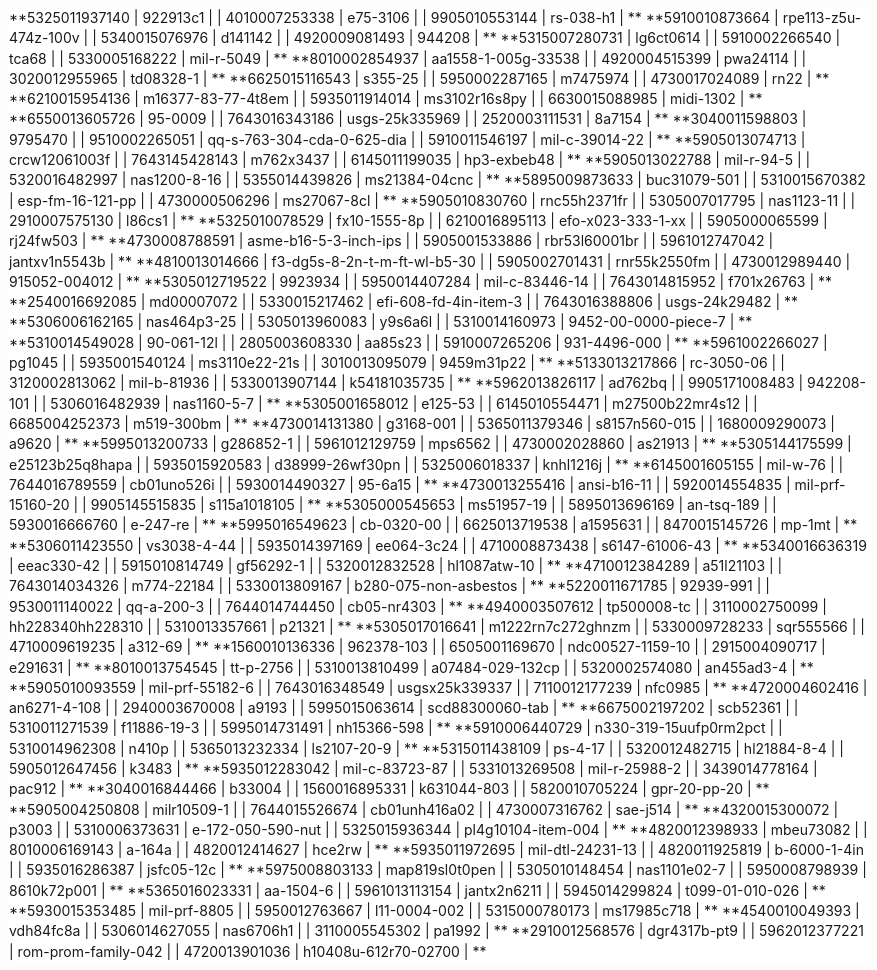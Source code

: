 **5325011937140 | 922913c1 |  | 4010007253338 | e75-3106 |  | 9905010553144 | rs-038-h1 | **    **5910010873664 | rpe113-z5u-474z-100v |  | 5340015076976 | d141142 |  | 4920009081493 | 944208 | **    **5315007280731 | lg6ct0614 |  | 5910002266540 | tca68 |  | 5330005168222 | mil-r-5049 | **    **8010002854937 | aa1558-1-005g-33538 |  | 4920004515399 | pwa24114 |  | 3020012955965 | td08328-1 | **    **6625015116543 | s355-25 |  | 5950002287165 | m7475974 |  | 4730017024089 | rn22 | **    **6210015954136 | m16377-83-77-4t8em |  | 5935011914014 | ms3102r16s8py |  | 6630015088985 | midi-1302 | **
**6550013605726 | 95-0009 |  | 7643016343186 | usgs-25k335969 |  | 2520003111531 | 8a7154 | **    **3040011598803 | 9795470 |  | 9510002265051 | qq-s-763-304-cda-0-625-dia |  | 5910011546197 | mil-c-39014-22 | **    **5905013074713 | crcw12061003f |  | 7643145428143 | m762x3437 |  | 6145011199035 | hp3-exbeb48 | **    **5905013022788 | mil-r-94-5 |  | 5320016482997 | nas1200-8-16 |  | 5355014439826 | ms21384-04cnc | **    **5895009873633 | buc31079-501 |  | 5310015670382 | esp-fm-16-121-pp |  | 4730000506296 | ms27067-8cl | **    **5905010830760 | rnc55h2371fr |  | 5305007017795 | nas1123-11 |  | 2910007575130 | l86cs1 | **
**5325010078529 | fx10-1555-8p |  | 6210016895113 | efo-x023-333-1-xx |  | 5905000065599 | rj24fw503 | **    **4730008788591 | asme-b16-5-3-inch-ips |  | 5905001533886 | rbr53l60001br |  | 5961012747042 | jantxv1n5543b | **    **4810013014666 | f3-dg5s-8-2n-t-m-ft-wl-b5-30 |  | 5905002701431 | rnr55k2550fm |  | 4730012989440 | 915052-004012 | **    **5305012719522 | 9923934 |  | 5950014407284 | mil-c-83446-14 |  | 7643014815952 | f701x26763 | **    **2540016692085 | md00007072 |  | 5330015217462 | efi-608-fd-4in-item-3 |  | 7643016388806 | usgs-24k29482 | **    **5306006162165 | nas464p3-25 |  | 5305013960083 | y9s6a6l |  | 5310014160973 | 9452-00-0000-piece-7 | **
**5310014549028 | 90-061-12l |  | 2805003608330 | aa85s23 |  | 5910007265206 | 931-4496-000 | **    **5961002266027 | pg1045 |  | 5935001540124 | ms3110e22-21s |  | 3010013095079 | 9459m31p22 | **    **5133013217866 | rc-3050-06 |  | 3120002813062 | mil-b-81936 |  | 5330013907144 | k54181035735 | **    **5962013826117 | ad762bq |  | 9905171008483 | 942208-101 |  | 5306016482939 | nas1160-5-7 | **    **5305001658012 | e125-53 |  | 6145010554471 | m27500b22mr4s12 |  | 6685004252373 | m519-300bm | **    **4730014131380 | g3168-001 |  | 5365011379346 | s8157n560-015 |  | 1680009290073 | a9620 | **
**5995013200733 | g286852-1 |  | 5961012129759 | mps6562 |  | 4730002028860 | as21913 | **    **5305144175599 | e25123b25q8hapa |  | 5935015920583 | d38999-26wf30pn |  | 5325006018337 | knhl1216j | **    **6145001605155 | mil-w-76 |  | 7644016789559 | cb01uno526i |  | 5930014490327 | 95-6a15 | **    **4730013255416 | ansi-b16-11 |  | 5920014554835 | mil-prf-15160-20 |  | 9905145515835 | s115a1018105 | **    **5305000545653 | ms51957-19 |  | 5895013696169 | an-tsq-189 |  | 5930016666760 | e-247-re | **    **5995016549623 | cb-0320-00 |  | 6625013719538 | a1595631 |  | 8470015145726 | mp-1mt | **
**5306011423550 | vs3038-4-44 |  | 5935014397169 | ee064-3c24 |  | 4710008873438 | s6147-61006-43 | **    **5340016636319 | eeac330-42 |  | 5915010814749 | gf56292-1 |  | 5320012832528 | hl1087atw-10 | **    **4710012384289 | a51l21103 |  | 7643014034326 | m774-22184 |  | 5330013809167 | b280-075-non-asbestos | **    **5220011671785 | 92939-991 |  | 9530011140022 | qq-a-200-3 |  | 7644014744450 | cb05-nr4303 | **    **4940003507612 | tp500008-tc |  | 3110002750099 | hh228340hh228310 |  | 5310013357661 | p21321 | **    **5305017016641 | m1222rn7c272ghnzm |  | 5330009728233 | sqr555566 |  | 4710009619235 | a312-69 | **
**1560010136336 | 962378-103 |  | 6505001169670 | ndc00527-1159-10 |  | 2915004090717 | e291631 | **    **8010013754545 | tt-p-2756 |  | 5310013810499 | a07484-029-132cp |  | 5320002574080 | an455ad3-4 | **    **5905010093559 | mil-prf-55182-6 |  | 7643016348549 | usgsx25k339337 |  | 7110012177239 | nfc0985 | **    **4720004602416 | an6271-4-108 |  | 2940003670008 | a9193 |  | 5995015063614 | scd88300060-tab | **    **6675002197202 | scb52361 |  | 5310011271539 | f11886-19-3 |  | 5995014731491 | nh15366-598 | **    **5910006440729 | n330-319-15uufp0rm2pct |  | 5310014962308 | n410p |  | 5365013232334 | ls2107-20-9 | **
**5315011438109 | ps-4-17 |  | 5320012482715 | hl21884-8-4 |  | 5905012647456 | k3483 | **    **5935012283042 | mil-c-83723-87 |  | 5331013269508 | mil-r-25988-2 |  | 3439014778164 | pac912 | **    **3040016844466 | b33004 |  | 1560016895331 | k631044-803 |  | 5820010705224 | gpr-20-pp-20 | **    **5905004250808 | milr10509-1 |  | 7644015526674 | cb01unh416a02 |  | 4730007316762 | sae-j514 | **    **4320015300072 | p3003 |  | 5310006373631 | e-172-050-590-nut |  | 5325015936344 | pl4g10104-item-004 | **    **4820012398933 | mbeu73082 |  | 8010006169143 | a-164a |  | 4820012414627 | hce2rw | **
**5935011972695 | mil-dtl-24231-13 |  | 4820011925819 | b-6000-1-4in |  | 5935016286387 | jsfc05-12c | **    **5975008803133 | map819sl0t0pen |  | 5305010148454 | nas1101e02-7 |  | 5950008798939 | 8610k72p001 | **    **5365016023331 | aa-1504-6 |  | 5961013113154 | jantx2n6211 |  | 5945014299824 | t099-01-010-026 | **    **5930015353485 | mil-prf-8805 |  | 5950012763667 | l11-0004-002 |  | 5315000780173 | ms17985c718 | **    **4540010049393 | vdh84fc8a |  | 5306014627055 | nas6706h1 |  | 3110005545302 | pa1992 | **    **2910012568576 | dgr4317b-pt9 |  | 5962012377221 | rom-prom-family-042 |  | 4720013901036 | h10408u-612r70-02700 | **